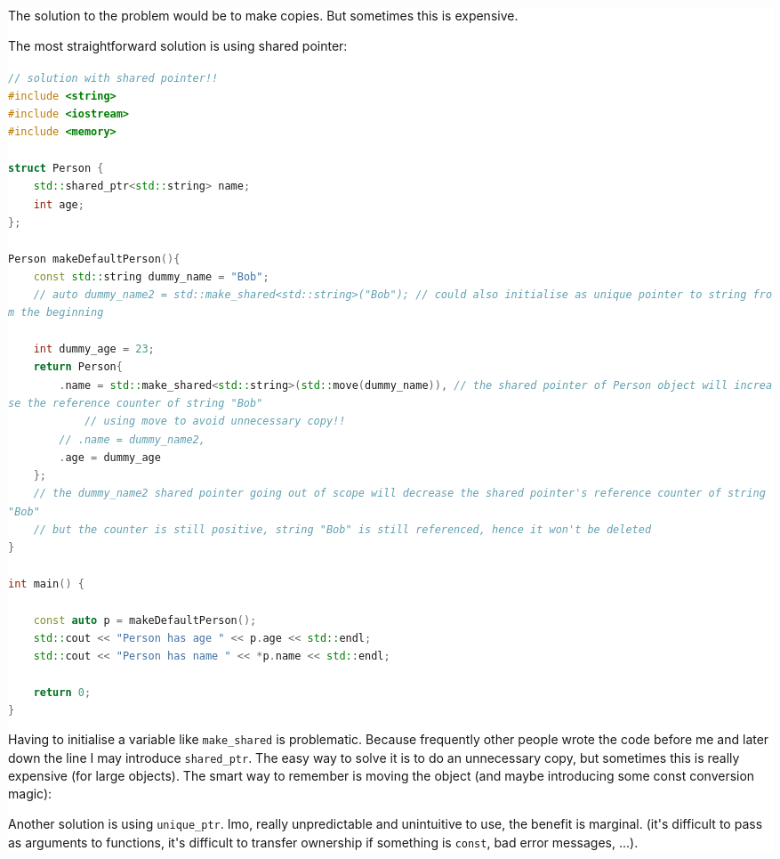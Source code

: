The solution to the problem would be to make copies. But sometimes this is expensive.

The most straightforward solution is using shared pointer:
```cpp
// solution with shared pointer!!
#include <string>
#include <iostream>
#include <memory>

struct Person {
    std::shared_ptr<std::string> name; 
    int age;
};

Person makeDefaultPerson(){
    const std::string dummy_name = "Bob";
    // auto dummy_name2 = std::make_shared<std::string>("Bob"); // could also initialise as unique pointer to string from the beginning

    int dummy_age = 23;
    return Person{
        .name = std::make_shared<std::string>(std::move(dummy_name)), // the shared pointer of Person object will increase the reference counter of string "Bob"
            // using move to avoid unnecessary copy!!
        // .name = dummy_name2,
        .age = dummy_age
    };
    // the dummy_name2 shared pointer going out of scope will decrease the shared pointer's reference counter of string "Bob"
    // but the counter is still positive, string "Bob" is still referenced, hence it won't be deleted
}

int main() {

    const auto p = makeDefaultPerson();
    std::cout << "Person has age " << p.age << std::endl;
    std::cout << "Person has name " << *p.name << std::endl;
    
    return 0;
}
```

Having to initialise a variable like `make_shared` is problematic. Because frequently other people wrote the code before me and later down the line I may introduce `shared_ptr`.
The easy way to solve it is to do an unnecessary copy, but sometimes this is really expensive (for large objects).
The smart way to remember is moving the object (and maybe introducing some const conversion magic):



Another solution is using `unique_ptr`. Imo, really unpredictable and unintuitive to use, the benefit is marginal. (it's difficult to pass as arguments to functions, it's difficult to transfer ownership if something is `const`, bad error messages, ...).
